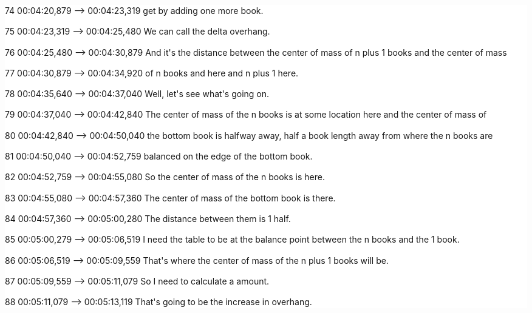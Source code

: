74
00:04:20,879 --> 00:04:23,319
get by adding one more book.

75
00:04:23,319 --> 00:04:25,480
We can call the delta overhang.

76
00:04:25,480 --> 00:04:30,879
And it's the distance between the center of mass of n plus 1 books and the center of mass

77
00:04:30,879 --> 00:04:34,920
of n books and here and n plus 1 here.

78
00:04:35,640 --> 00:04:37,040
Well, let's see what's going on.

79
00:04:37,040 --> 00:04:42,840
The center of mass of the n books is at some location here and the center of mass of

80
00:04:42,840 --> 00:04:50,040
the bottom book is halfway away, half a book length away from where the n books are

81
00:04:50,040 --> 00:04:52,759
balanced on the edge of the bottom book.

82
00:04:52,759 --> 00:04:55,080
So the center of mass of the n books is here.

83
00:04:55,080 --> 00:04:57,360
The center of mass of the bottom book is there.

84
00:04:57,360 --> 00:05:00,280
The distance between them is 1 half.

85
00:05:00,279 --> 00:05:06,519
I need the table to be at the balance point between the n books and the 1 book.

86
00:05:06,519 --> 00:05:09,559
That's where the center of mass of the n plus 1 books will be.

87
00:05:09,559 --> 00:05:11,079
So I need to calculate a amount.

88
00:05:11,079 --> 00:05:13,119
That's going to be the increase in overhang.
